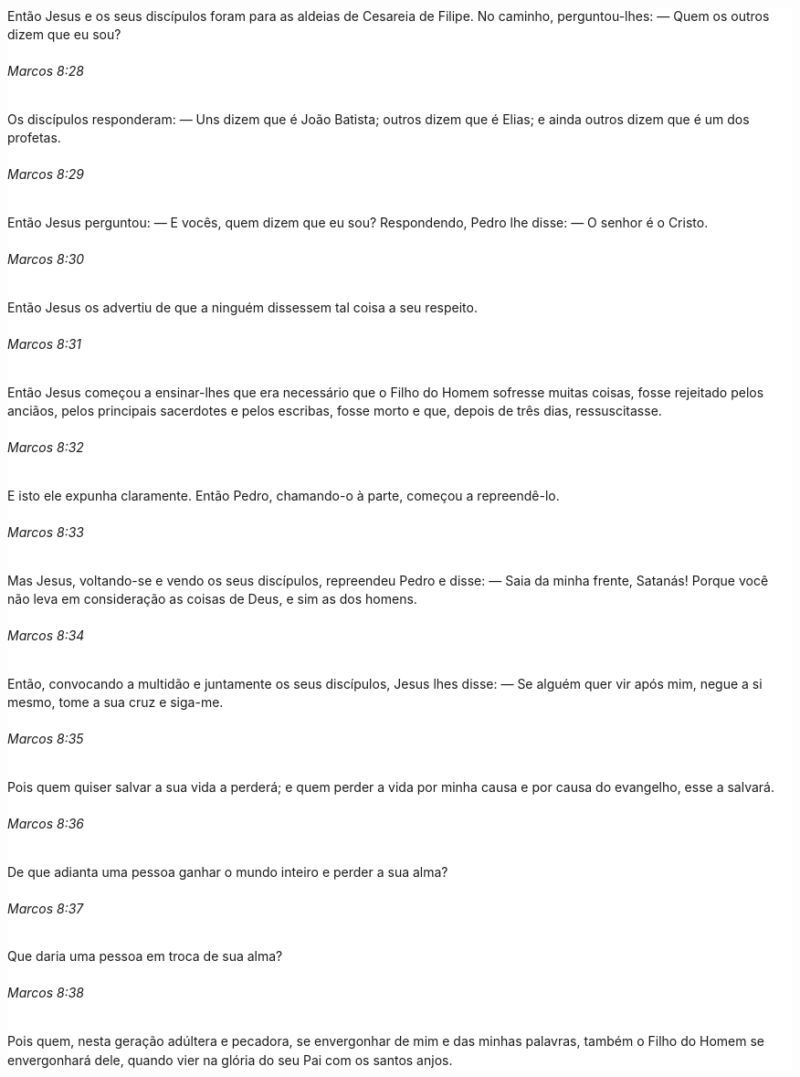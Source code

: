 Então Jesus e os seus discípulos foram para as aldeias de Cesareia de Filipe. No caminho, perguntou-lhes: — Quem os outros dizem que eu sou?

###### Marcos 8:28

Os discípulos responderam: — Uns dizem que é João Batista; outros dizem que é Elias; e ainda outros dizem que é um dos profetas.

###### Marcos 8:29

Então Jesus perguntou: — E vocês, quem dizem que eu sou? Respondendo, Pedro lhe disse: — O senhor é o Cristo.

###### Marcos 8:30

Então Jesus os advertiu de que a ninguém dissessem tal coisa a seu respeito.

###### Marcos 8:31

Então Jesus começou a ensinar-lhes que era necessário que o Filho do Homem sofresse muitas coisas, fosse rejeitado pelos anciãos, pelos principais sacerdotes e pelos escribas, fosse morto e que, depois de três dias, ressuscitasse.

###### Marcos 8:32

E isto ele expunha claramente. Então Pedro, chamando-o à parte, começou a repreendê-lo.

###### Marcos 8:33

Mas Jesus, voltando-se e vendo os seus discípulos, repreendeu Pedro e disse: — Saia da minha frente, Satanás! Porque você não leva em consideração as coisas de Deus, e sim as dos homens.

###### Marcos 8:34

Então, convocando a multidão e juntamente os seus discípulos, Jesus lhes disse: — Se alguém quer vir após mim, negue a si mesmo, tome a sua cruz e siga-me.

###### Marcos 8:35

Pois quem quiser salvar a sua vida a perderá; e quem perder a vida por minha causa e por causa do evangelho, esse a salvará.

###### Marcos 8:36

De que adianta uma pessoa ganhar o mundo inteiro e perder a sua alma?

###### Marcos 8:37

Que daria uma pessoa em troca de sua alma?

###### Marcos 8:38

Pois quem, nesta geração adúltera e pecadora, se envergonhar de mim e das minhas palavras, também o Filho do Homem se envergonhará dele, quando vier na glória do seu Pai com os santos anjos.

